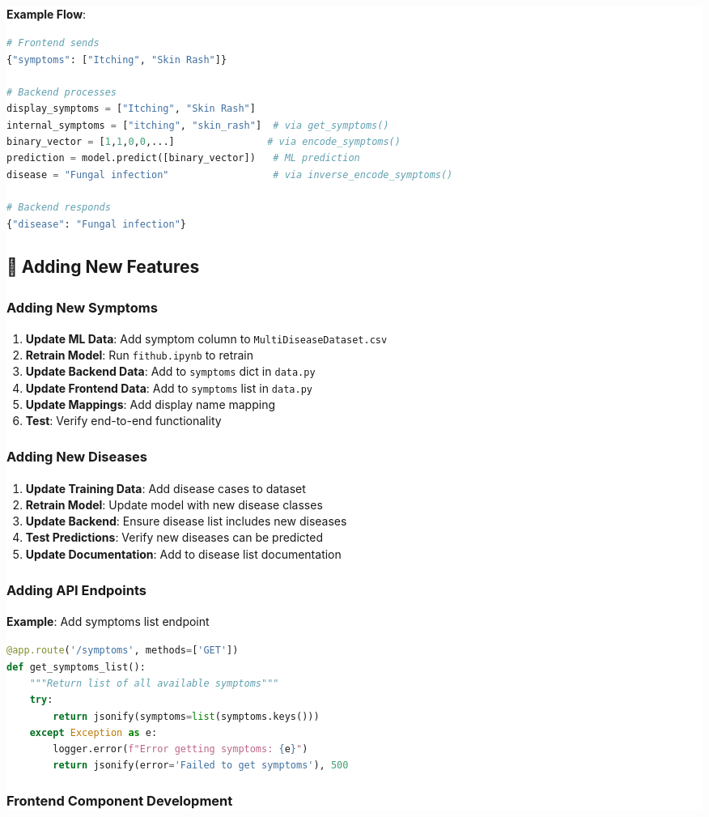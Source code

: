 **Example Flow**:

```python
# Frontend sends
{"symptoms": ["Itching", "Skin Rash"]}

# Backend processes
display_symptoms = ["Itching", "Skin Rash"]
internal_symptoms = ["itching", "skin_rash"]  # via get_symptoms()
binary_vector = [1,1,0,0,...]                # via encode_symptoms()
prediction = model.predict([binary_vector])   # ML prediction
disease = "Fungal infection"                  # via inverse_encode_symptoms()

# Backend responds
{"disease": "Fungal infection"}
```

## 🔌 Adding New Features

### Adding New Symptoms

1. **Update ML Data**: Add symptom column to `MultiDiseaseDataset.csv`
2. **Retrain Model**: Run `fithub.ipynb` to retrain
3. **Update Backend Data**: Add to `symptoms` dict in `data.py`
4. **Update Frontend Data**: Add to `symptoms` list in `data.py`
5. **Update Mappings**: Add display name mapping
6. **Test**: Verify end-to-end functionality

### Adding New Diseases

1. **Update Training Data**: Add disease cases to dataset
2. **Retrain Model**: Update model with new disease classes
3. **Update Backend**: Ensure disease list includes new diseases
4. **Test Predictions**: Verify new diseases can be predicted
5. **Update Documentation**: Add to disease list documentation

### Adding API Endpoints

**Example**: Add symptoms list endpoint

```python
@app.route('/symptoms', methods=['GET'])
def get_symptoms_list():
    """Return list of all available symptoms"""
    try:
        return jsonify(symptoms=list(symptoms.keys()))
    except Exception as e:
        logger.error(f"Error getting symptoms: {e}")
        return jsonify(error='Failed to get symptoms'), 500
```

### Frontend Component Development
